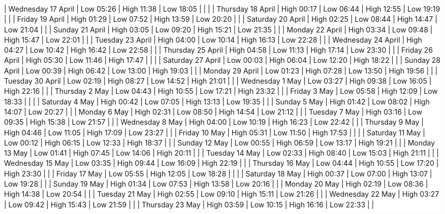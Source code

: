 | Wednesday 17 April | Low 05:26 | High 11:38 | Low 18:05 |  |  |
| Thursday 18 April | High 00:17 | Low 06:44 | High 12:55 | Low 19:19 |  |
| Friday 19 April | High 01:29 | Low 07:52 | High 13:59 | Low 20:20 |  |
| Saturday 20 April | High 02:25 | Low 08:44 | High 14:47 | Low 21:04 |  |
| Sunday 21 April | High 03:05 | Low 09:20 | High 15:21 | Low 21:35 |  |
| Monday 22 April | High 03:34 | Low 09:48 | High 15:47 | Low 22:01 |  |
| Tuesday 23 April | High 04:00 | Low 10:14 | High 16:13 | Low 22:28 |  |
| Wednesday 24 April | High 04:27 | Low 10:42 | High 16:42 | Low 22:58 |  |
| Thursday 25 April | High 04:58 | Low 11:13 | High 17:14 | Low 23:30 |  |
| Friday 26 April | High 05:30 | Low 11:46 | High 17:47 |  |  |
| Saturday 27 April | Low 00:03 | High 06:04 | Low 12:20 | High 18:22 |  |
| Sunday 28 April | Low 00:39 | High 06:42 | Low 13:00 | High 19:03 |  |
| Monday 29 April | Low 01:23 | High 07:28 | Low 13:50 | High 19:56 |  |
| Tuesday 30 April | Low 02:19 | High 08:27 | Low 14:52 | High 21:01 |  |
| Wednesday 1 May | Low 03:27 | High 09:38 | Low 16:05 | High 22:16 |  |
| Thursday 2 May | Low 04:43 | High 10:55 | Low 17:21 | High 23:32 |  |
| Friday 3 May | Low 05:58 | High 12:09 | Low 18:33 |  |  |
| Saturday 4 May | High 00:42 | Low 07:05 | High 13:13 | Low 19:35 |  |
| Sunday 5 May | High 01:42 | Low 08:02 | High 14:07 | Low 20:27 |  |
| Monday 6 May | High 02:31 | Low 08:50 | High 14:54 | Low 21:12 |  |
| Tuesday 7 May | High 03:16 | Low 09:35 | High 15:38 | Low 21:57 |  |
| Wednesday 8 May | High 04:00 | Low 10:19 | High 16:23 | Low 22:42 |  |
| Thursday 9 May | High 04:46 | Low 11:05 | High 17:09 | Low 23:27 |  |
| Friday 10 May | High 05:31 | Low 11:50 | High 17:53 |  |  |
| Saturday 11 May | Low 00:12 | High 06:15 | Low 12:33 | High 18:37 |  |
| Sunday 12 May | Low 00:55 | High 06:59 | Low 13:17 | High 19:21 |  |
| Monday 13 May | Low 01:41 | High 07:45 | Low 14:06 | High 20:11 |  |
| Tuesday 14 May | Low 02:33 | High 08:40 | Low 15:03 | High 21:11 |  |
| Wednesday 15 May | Low 03:35 | High 09:44 | Low 16:09 | High 22:19 |  |
| Thursday 16 May | Low 04:44 | High 10:55 | Low 17:20 | High 23:30 |  |
| Friday 17 May | Low 05:55 | High 12:05 | Low 18:28 |  |  |
| Saturday 18 May | High 00:37 | Low 07:00 | High 13:07 | Low 19:28 |  |
| Sunday 19 May | High 01:34 | Low 07:53 | High 13:58 | Low 20:16 |  |
| Monday 20 May | High 02:19 | Low 08:36 | High 14:38 | Low 20:54 |  |
| Tuesday 21 May | High 02:55 | Low 09:10 | High 15:11 | Low 21:26 |  |
| Wednesday 22 May | High 03:27 | Low 09:42 | High 15:43 | Low 21:59 |  |
| Thursday 23 May | High 03:59 | Low 10:15 | High 16:16 | Low 22:33 |  |